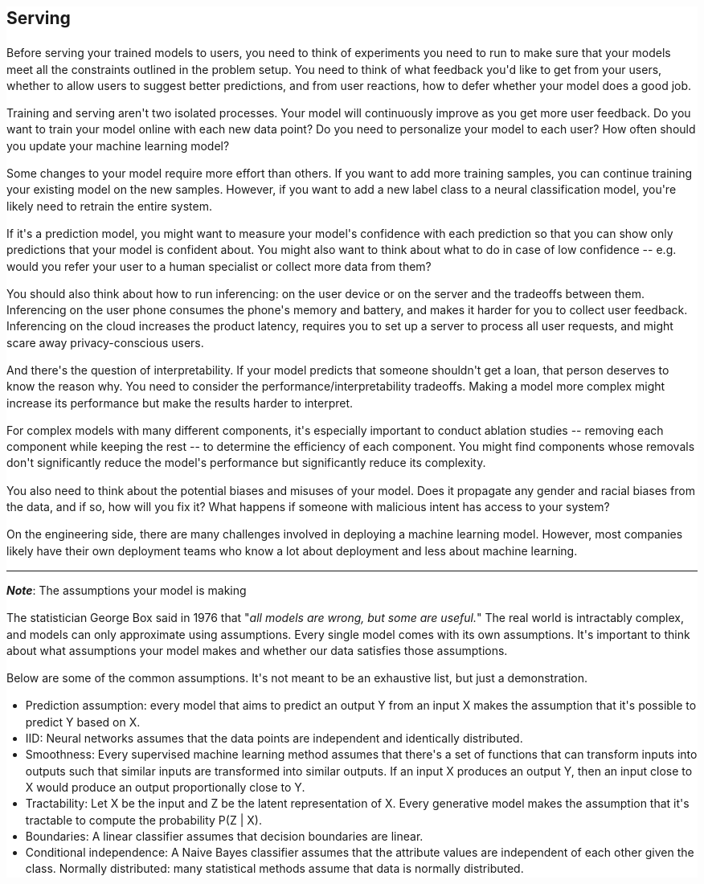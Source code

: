 ## Serving
Before serving your trained models to users, you need to think of experiments you need to run to make sure that your models meet all the constraints outlined in the problem setup. You need to think of what feedback you'd like to get from your users, whether to allow users to suggest better predictions, and from user reactions, how to defer whether your model does a good job.

Training and serving aren't two isolated processes. Your model will continuously improve as you get more user feedback. Do you want to train your model online with each new data point? Do you need to personalize your model to each user? How often should you update your machine learning model?

Some changes to your model require more effort than others. If you want to add more training samples, you can continue training your existing model on the new samples. However, if you want to add a new label class to a neural classification model, you're likely need to retrain the entire system.

If it's a prediction model, you might want to measure your model's confidence with each prediction so that you can show only predictions that your model is confident about. You might also want to think about what to do in case of low confidence -- e.g. would you refer your user to a human specialist or collect more data from them?

You should also think about how to run inferencing: on the user device or on the server and the tradeoffs between them. Inferencing on the user phone consumes the phone's memory and battery, and makes it harder for you to collect user feedback. Inferencing on the cloud increases the product latency, requires you to set up a server to process all user requests, and might scare away privacy-conscious users.

And there's the question of interpretability. If your model predicts that someone shouldn't get a loan, that person deserves to know the reason why. You need to consider the performance/interpretability tradeoffs. Making a model more complex might increase its performance but make the results harder to interpret.

For complex models with many different components, it's especially important to conduct ablation studies -- removing each component while keeping the rest --  to determine the efficiency of each component. You might find components whose removals don't significantly reduce the model's performance but significantly reduce its complexity.

You also need to think about the potential biases and misuses of your model. Does it propagate any gender and racial biases from the data, and if so, how will you fix it? What happens if someone with malicious intent has access to your system?

On the engineering side, there are many challenges involved in deploying a machine learning model. However, most companies likely have their own deployment teams who know a lot about deployment and less about machine learning.


------
__*Note*__: The assumptions your model is making

The statistician George Box said in 1976 that "*all models are wrong, but some are useful.*" The real world is intractably complex, and models can only approximate using assumptions. Every single model comes with its own assumptions. It's important to think about what assumptions your model makes and whether our data satisfies those assumptions.

Below are some of the common assumptions. It's not meant to be an exhaustive list, but just a demonstration.

* Prediction assumption: every model that aims to predict an output Y from an input X makes the assumption that it's possible to predict Y based on X.
* IID: Neural networks assumes that the data points are independent and identically distributed.
* Smoothness: Every supervised machine learning method assumes that there's a set of functions that can transform inputs into outputs such that similar inputs are transformed into similar outputs. If an input X produces an output Y, then an input close to X would produce an output proportionally close to Y.
* Tractability: Let X be the input and Z be the latent representation of X. Every generative model makes the assumption that it's tractable to compute the probability P(Z | X).
* Boundaries: A linear classifier assumes that decision boundaries are linear.
* Conditional independence: A Naive Bayes classifier assumes that the attribute values are independent of each other given the class.
Normally distributed: many statistical methods assume that data is normally distributed.
